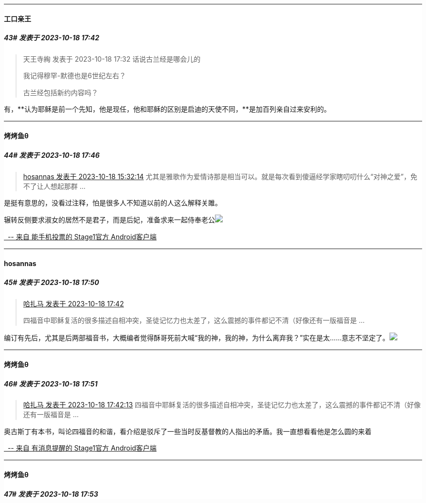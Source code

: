 *****

####  工口亲王  
##### 43#       发表于 2023-10-18 17:42

<blockquote>天王寺綯 发表于 2023-10-18 17:32
话说古兰经是哪会儿的

我记得穆罕-默德也是6世纪左右？

古兰经包括新约内容吗？</blockquote>
有，**认为耶稣是前一个先知，他是现任，他和耶稣的区别是启迪的天使不同，**是加百列亲自过来安利的。

*****

####  烤烤鱼θ  
##### 44#       发表于 2023-10-18 17:46

<blockquote><a href="httphttps://bbs.saraba1st.com/2b/forum.php?mod=redirect&amp;goto=findpost&amp;pid=62752670&amp;ptid=2157134" target="_blank">hosannas 发表于 2023-10-18 15:32:14</a>
尤其是雅歌作为爱情诗那是相当可以。就是每次看到傻逼经学家瞎叨叨什么“对神之爱”，免不了让人想起那群 ...</blockquote>是挺有意思的，没看过注释，怕是很多人不知道以前的人这么解释关雎。

辗转反侧要求淑女的居然不是君子，而是后妃，准备求来一起侍奉老公<img src="https://static.saraba1st.com/image/smiley/face2017/032.png" referrerpolicy="no-referrer">

[  -- 来自 能手机投票的 Stage1官方 Android客户端](https://www.coolapk.com/apk/140634)

*****

####  hosannas  
##### 45#       发表于 2023-10-18 17:50

<blockquote><a href="httphttps://bbs.saraba1st.com/2b/forum.php?mod=redirect&amp;goto=findpost&amp;pid=62754256&amp;ptid=2157134" target="_blank">哈扎马 发表于 2023-10-18 17:42</a>

四福音中耶稣复活的很多描述自相冲突，圣徒记忆力也太差了，这么震撼的事件都记不清（好像还有一版福音是 ...</blockquote>
编订有先后，尤其是后两部福音书，大概编者觉得酥哥死前大喊“我的神，我的神，为什么离弃我？”实在是太……意志不坚定了。<img src="https://static.saraba1st.com/image/smiley/face2017/009.gif" referrerpolicy="no-referrer">

*****

####  烤烤鱼θ  
##### 46#       发表于 2023-10-18 17:51

<blockquote><a href="httphttps://bbs.saraba1st.com/2b/forum.php?mod=redirect&amp;goto=findpost&amp;pid=62754256&amp;ptid=2157134" target="_blank">哈扎马 发表于 2023-10-18 17:42:13</a>
四福音中耶稣复活的很多描述自相冲突，圣徒记忆力也太差了，这么震撼的事件都记不清（好像还有一版福音是 ...</blockquote>奥古斯丁有本书，叫论四福音的和谐，看介绍是驳斥了一些当时反基督教的人指出的矛盾。我一直想看看他是怎么圆的来着

[  -- 来自 有消息提醒的 Stage1官方 Android客户端](https://www.coolapk.com/apk/140634)

*****

####  烤烤鱼θ  
##### 47#       发表于 2023-10-18 17:53
